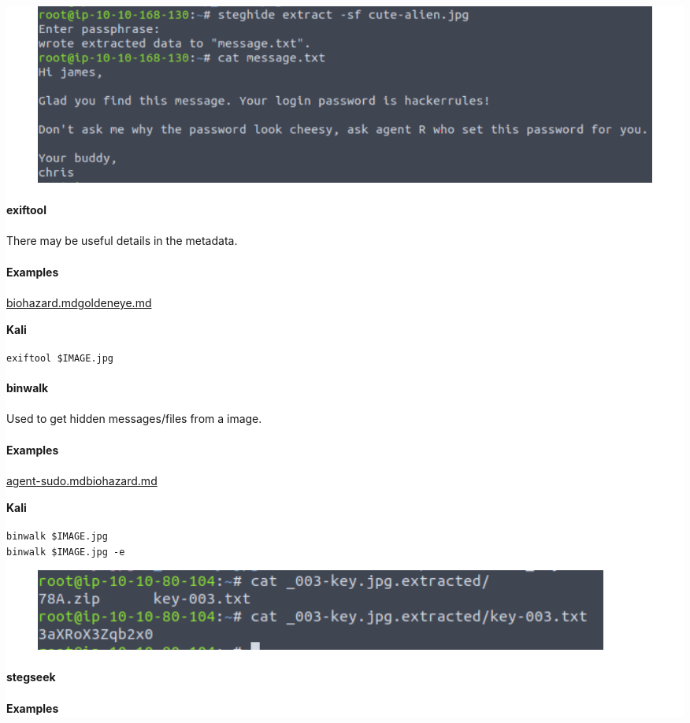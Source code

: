 <figure><img src="../../.gitbook/assets/image (109).png" alt=""><figcaption></figcaption></figure>

#### **exiftool**

There may be useful details in the metadata.

#### Examples

[biohazard.md](../../walkthroughs/tryhackme/biohazard.md "mention")[goldeneye.md](../../walkthroughs/tryhackme/goldeneye.md "mention")

**Kali**

```
exiftool $IMAGE.jpg 
```

#### binwalk

Used to get hidden messages/files from a image.&#x20;

#### Examples

[agent-sudo.md](../../walkthroughs/tryhackme/agent-sudo.md "mention")[biohazard.md](../../walkthroughs/tryhackme/biohazard.md "mention")

**Kali**

```
binwalk $IMAGE.jpg 
binwalk $IMAGE.jpg -e
```

<figure><img src="../../.gitbook/assets/image (33).png" alt=""><figcaption></figcaption></figure>

#### stegseek

#### Examples
